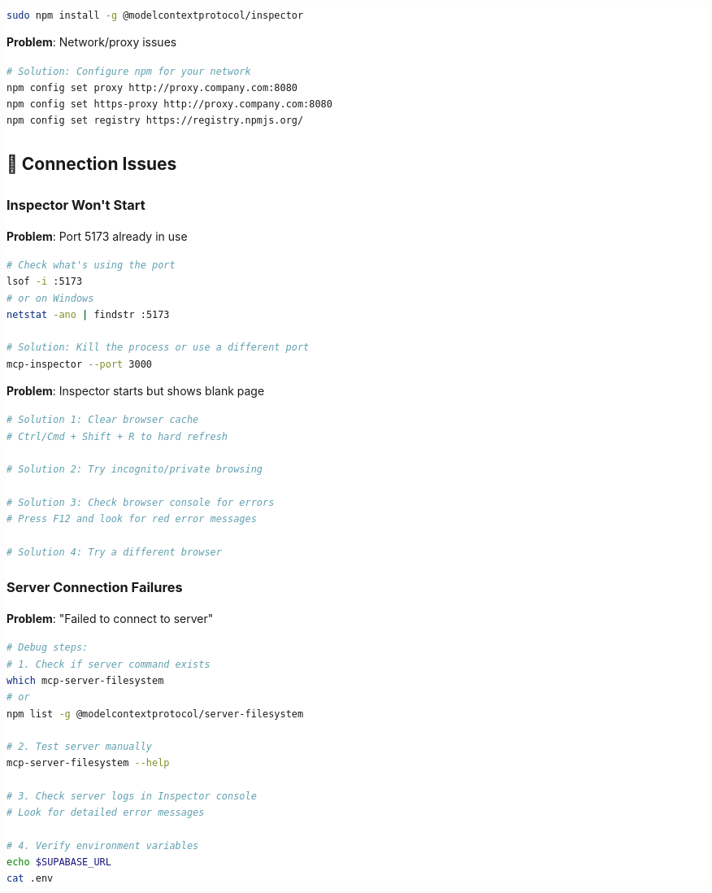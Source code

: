 ```bash
sudo npm install -g @modelcontextprotocol/inspector
```

**Problem**: Network/proxy issues
```bash
# Solution: Configure npm for your network
npm config set proxy http://proxy.company.com:8080
npm config set https-proxy http://proxy.company.com:8080
npm config set registry https://registry.npmjs.org/
```

## 🔌 Connection Issues

### Inspector Won't Start
**Problem**: Port 5173 already in use
```bash
# Check what's using the port
lsof -i :5173
# or on Windows
netstat -ano | findstr :5173

# Solution: Kill the process or use a different port
mcp-inspector --port 3000
```

**Problem**: Inspector starts but shows blank page
```bash
# Solution 1: Clear browser cache
# Ctrl/Cmd + Shift + R to hard refresh

# Solution 2: Try incognito/private browsing

# Solution 3: Check browser console for errors
# Press F12 and look for red error messages

# Solution 4: Try a different browser
```

### Server Connection Failures
**Problem**: "Failed to connect to server"
```bash
# Debug steps:
# 1. Check if server command exists
which mcp-server-filesystem
# or
npm list -g @modelcontextprotocol/server-filesystem

# 2. Test server manually
mcp-server-filesystem --help

# 3. Check server logs in Inspector console
# Look for detailed error messages

# 4. Verify environment variables
echo $SUPABASE_URL
cat .env
```

